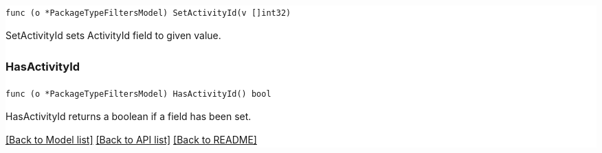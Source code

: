 `func (o *PackageTypeFiltersModel) SetActivityId(v []int32)`

SetActivityId sets ActivityId field to given value.

### HasActivityId

`func (o *PackageTypeFiltersModel) HasActivityId() bool`

HasActivityId returns a boolean if a field has been set.


[[Back to Model list]](../README.md#documentation-for-models) [[Back to API list]](../README.md#documentation-for-api-endpoints) [[Back to README]](../README.md)


